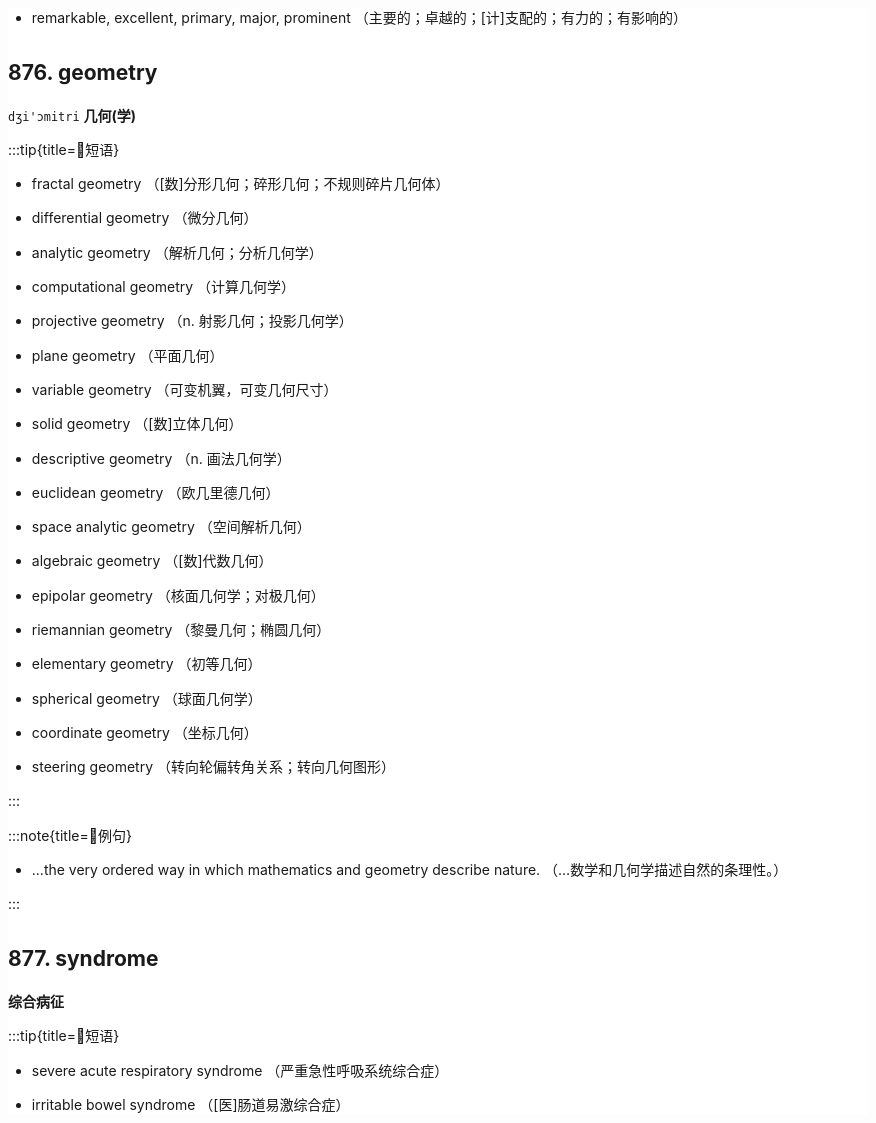 - remarkable, excellent, primary, major, prominent （主要的；卓越的；[计]支配的；有力的；有影响的）


## 876. geometry

`dʒi'ɔmitri`  **几何(学)**

:::tip{title=🤩短语}

- fractal geometry （[数]分形几何；碎形几何；不规则碎片几何体）

- differential geometry （微分几何）

- analytic geometry （解析几何；分析几何学）

- computational geometry （计算几何学）

- projective geometry （n. 射影几何；投影几何学）

- plane geometry （平面几何）

- variable geometry （可变机翼，可变几何尺寸）

- solid geometry （[数]立体几何）

- descriptive geometry （n. 画法几何学）

- euclidean geometry （欧几里德几何）

- space analytic geometry （空间解析几何）

- algebraic geometry （[数]代数几何）

- epipolar geometry （核面几何学；对极几何）

- riemannian geometry （黎曼几何；椭圆几何）

- elementary geometry （初等几何）

- spherical geometry （球面几何学）

- coordinate geometry （坐标几何）

- steering geometry （转向轮偏转角关系；转向几何图形）

:::

:::note{title=🎤例句}

- ...the very ordered way in which mathematics and geometry describe nature. （…数学和几何学描述自然的条理性。）

:::

## 877. syndrome

**综合病征**

:::tip{title=🤩短语}

- severe acute respiratory syndrome （严重急性呼吸系统综合症）

- irritable bowel syndrome （[医]肠道易激综合症）
